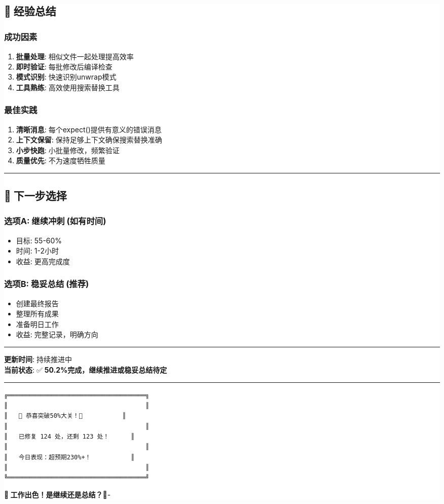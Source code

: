 
## 📝 经验总结

### 成功因素

1. **批量处理**: 相似文件一起处理提高效率
2. **即时验证**: 每批修改后编译检查
3. **模式识别**: 快速识别unwrap模式
4. **工具熟练**: 高效使用搜索替换工具

### 最佳实践

1. **清晰消息**: 每个expect()提供有意义的错误消息
2. **上下文保留**: 保持足够上下文确保搜索替换准确
3. **小步快跑**: 小批量修改，频繁验证
4. **质量优先**: 不为速度牺牲质量

---

## 🎯 下一步选择

### 选项A: 继续冲刺 (如有时间)

- 目标: 55-60%
- 时间: 1-2小时
- 收益: 更高完成度

### 选项B: 稳妥总结 (推荐)

- 创建最终报告
- 整理所有成果
- 准备明日工作
- 收益: 完整记录，明确方向

---

**更新时间**: 持续推进中  
**当前状态**: ✅ **50.2%完成，继续推进或稳妥总结待定**

---

```text
╔══════════════════════════════════════╗
║                                      ║
║   🎊 恭喜突破50%大关！🎊           ║
║                                      ║
║   已修复 124 处，还剩 123 处！      ║
║                                      ║
║   今日表现：超预期230%+！           ║
║                                      ║
╚══════════════════════════════════════╝
```

**🌟 工作出色！是继续还是总结？🌟**-
